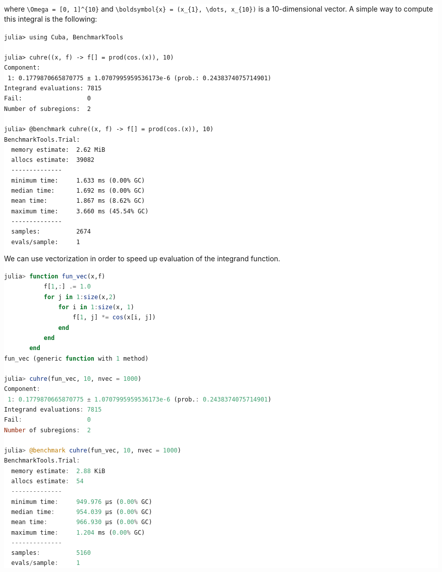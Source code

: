 where ``\Omega = [0, 1]^{10}`` and ``\boldsymbol{x} = (x_{1}, \dots,
x_{10})`` is a 10-dimensional vector. A simple way to compute this
integral is the following:

```.julia
julia> using Cuba, BenchmarkTools

julia> cuhre((x, f) -> f[] = prod(cos.(x)), 10)
Component:
 1: 0.1779870665870775 ± 1.0707995959536173e-6 (prob.: 0.2438374075714901)
Integrand evaluations: 7815
Fail:                  0
Number of subregions:  2

julia> @benchmark cuhre((x, f) -> f[] = prod(cos.(x)), 10)
BenchmarkTools.Trial:
  memory estimate:  2.62 MiB
  allocs estimate:  39082
  --------------
  minimum time:     1.633 ms (0.00% GC)
  median time:      1.692 ms (0.00% GC)
  mean time:        1.867 ms (8.62% GC)
  maximum time:     3.660 ms (45.54% GC)
  --------------
  samples:          2674
  evals/sample:     1
```

We can use vectorization in order to speed up evaluation of the
integrand function.

```julia
julia> function fun_vec(x,f)
           f[1,:] .= 1.0
           for j in 1:size(x,2)
               for i in 1:size(x, 1)
                   f[1, j] *= cos(x[i, j])
               end
           end
       end
fun_vec (generic function with 1 method)

julia> cuhre(fun_vec, 10, nvec = 1000)
Component:
 1: 0.1779870665870775 ± 1.0707995959536173e-6 (prob.: 0.2438374075714901)
Integrand evaluations: 7815
Fail:                  0
Number of subregions:  2

julia> @benchmark cuhre(fun_vec, 10, nvec = 1000)
BenchmarkTools.Trial:
  memory estimate:  2.88 KiB
  allocs estimate:  54
  --------------
  minimum time:     949.976 μs (0.00% GC)
  median time:      954.039 μs (0.00% GC)
  mean time:        966.930 μs (0.00% GC)
  maximum time:     1.204 ms (0.00% GC)
  --------------
  samples:          5160
  evals/sample:     1
```
